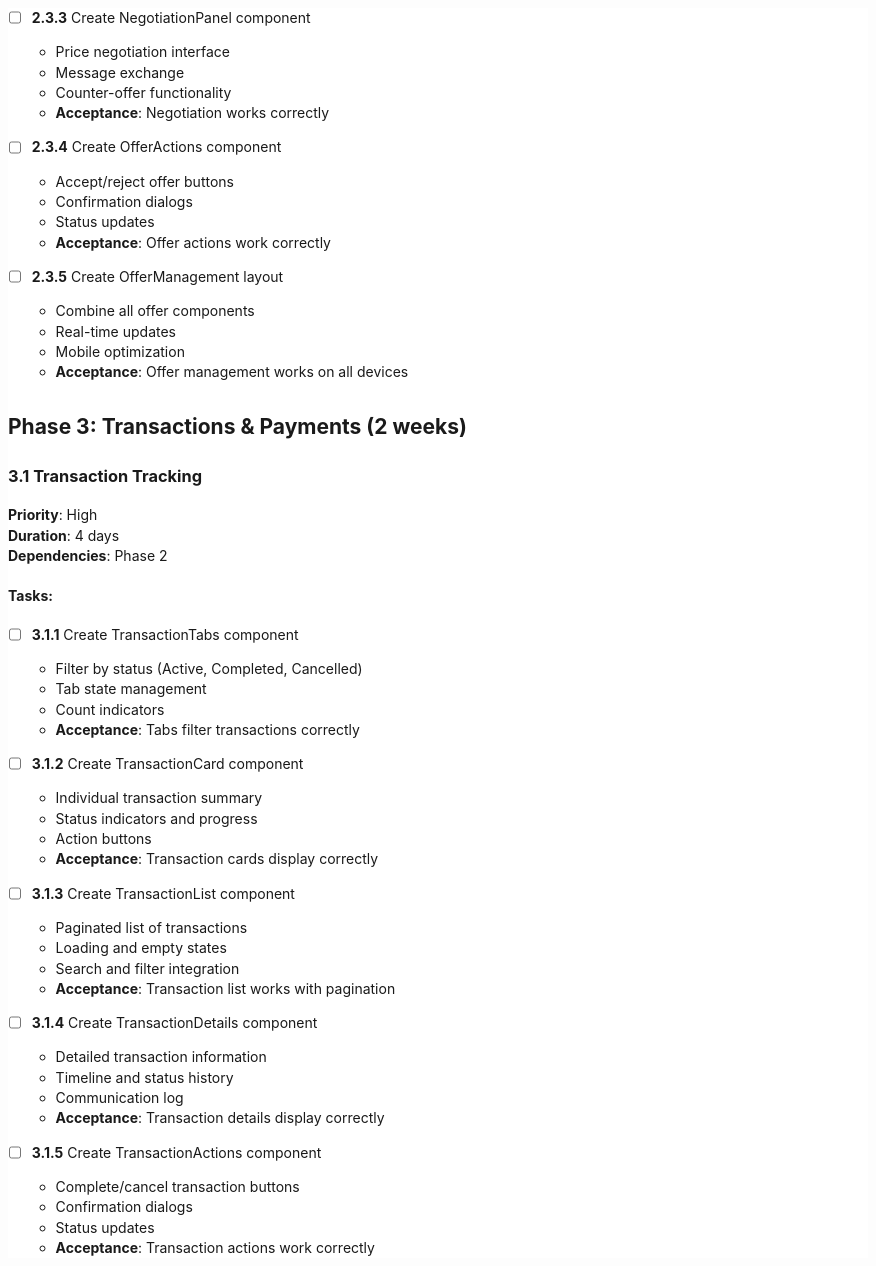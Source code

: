- [ ] **2.3.3** Create NegotiationPanel component
  - Price negotiation interface
  - Message exchange
  - Counter-offer functionality
  - **Acceptance**: Negotiation works correctly

- [ ] **2.3.4** Create OfferActions component
  - Accept/reject offer buttons
  - Confirmation dialogs
  - Status updates
  - **Acceptance**: Offer actions work correctly

- [ ] **2.3.5** Create OfferManagement layout
  - Combine all offer components
  - Real-time updates
  - Mobile optimization
  - **Acceptance**: Offer management works on all devices

## Phase 3: Transactions & Payments (2 weeks)

### 3.1 Transaction Tracking
**Priority**: High  
**Duration**: 4 days  
**Dependencies**: Phase 2

#### Tasks:
- [ ] **3.1.1** Create TransactionTabs component
  - Filter by status (Active, Completed, Cancelled)
  - Tab state management
  - Count indicators
  - **Acceptance**: Tabs filter transactions correctly

- [ ] **3.1.2** Create TransactionCard component
  - Individual transaction summary
  - Status indicators and progress
  - Action buttons
  - **Acceptance**: Transaction cards display correctly

- [ ] **3.1.3** Create TransactionList component
  - Paginated list of transactions
  - Loading and empty states
  - Search and filter integration
  - **Acceptance**: Transaction list works with pagination

- [ ] **3.1.4** Create TransactionDetails component
  - Detailed transaction information
  - Timeline and status history
  - Communication log
  - **Acceptance**: Transaction details display correctly

- [ ] **3.1.5** Create TransactionActions component
  - Complete/cancel transaction buttons
  - Confirmation dialogs
  - Status updates
  - **Acceptance**: Transaction actions work correctly
